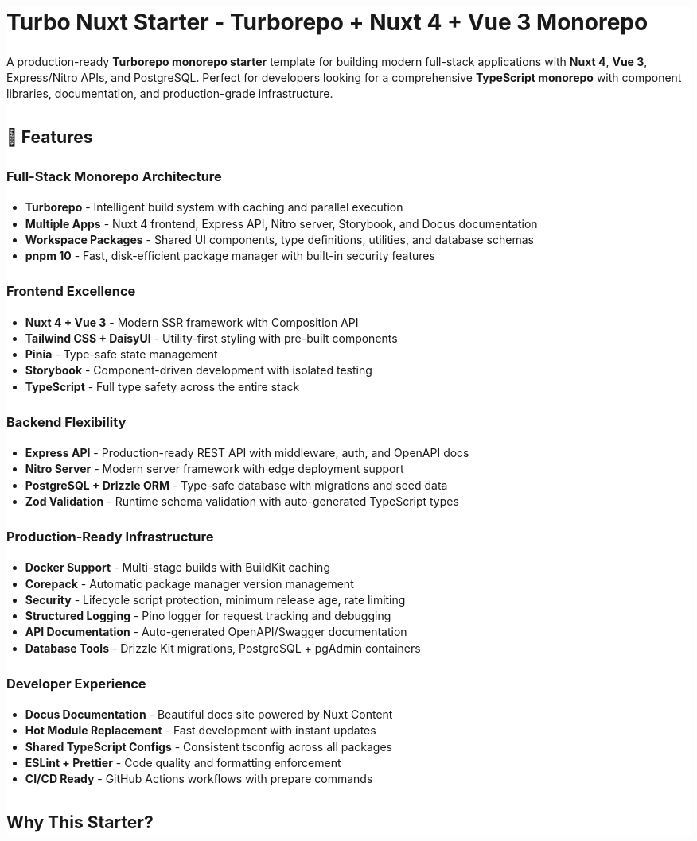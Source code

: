 # Turbo Nuxt Starter - Turborepo + Nuxt 4 + Vue 3 Monorepo

A production-ready **Turborepo monorepo starter** template for building modern full-stack applications with **Nuxt 4**, **Vue 3**, Express/Nitro APIs, and PostgreSQL. Perfect for developers looking for a comprehensive **TypeScript monorepo** with component libraries, documentation, and production-grade infrastructure.

## 🚀 Features

### Full-Stack Monorepo Architecture

- **Turborepo** - Intelligent build system with caching and parallel execution
- **Multiple Apps** - Nuxt 4 frontend, Express API, Nitro server, Storybook, and Docus documentation
- **Workspace Packages** - Shared UI components, type definitions, utilities, and database schemas
- **pnpm 10** - Fast, disk-efficient package manager with built-in security features

### Frontend Excellence

- **Nuxt 4 + Vue 3** - Modern SSR framework with Composition API
- **Tailwind CSS + DaisyUI** - Utility-first styling with pre-built components
- **Pinia** - Type-safe state management
- **Storybook** - Component-driven development with isolated testing
- **TypeScript** - Full type safety across the entire stack

### Backend Flexibility

- **Express API** - Production-ready REST API with middleware, auth, and OpenAPI docs
- **Nitro Server** - Modern server framework with edge deployment support
- **PostgreSQL + Drizzle ORM** - Type-safe database with migrations and seed data
- **Zod Validation** - Runtime schema validation with auto-generated TypeScript types

### Production-Ready Infrastructure

- **Docker Support** - Multi-stage builds with BuildKit caching
- **Corepack** - Automatic package manager version management
- **Security** - Lifecycle script protection, minimum release age, rate limiting
- **Structured Logging** - Pino logger for request tracking and debugging
- **API Documentation** - Auto-generated OpenAPI/Swagger documentation
- **Database Tools** - Drizzle Kit migrations, PostgreSQL + pgAdmin containers

### Developer Experience

- **Docus Documentation** - Beautiful docs site powered by Nuxt Content
- **Hot Module Replacement** - Fast development with instant updates
- **Shared TypeScript Configs** - Consistent tsconfig across all packages
- **ESLint + Prettier** - Code quality and formatting enforcement
- **CI/CD Ready** - GitHub Actions workflows with prepare commands

## Why This Starter?
